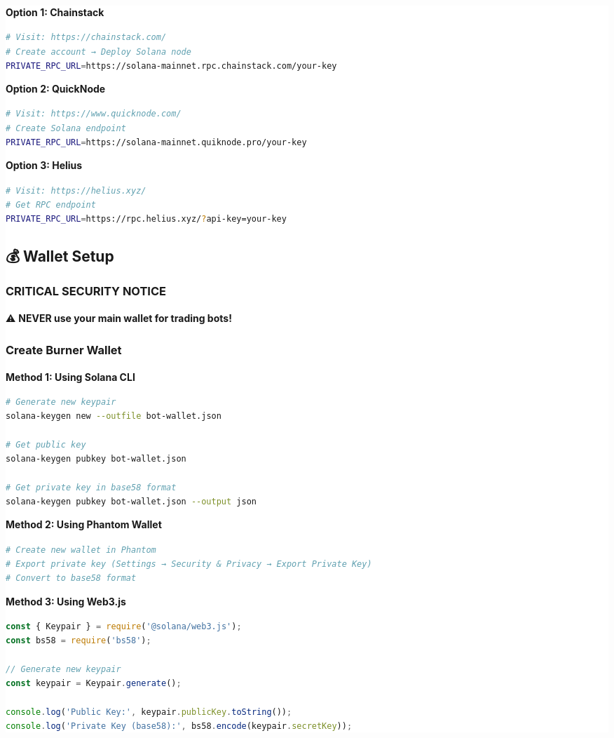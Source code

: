 **Option 1: Chainstack**
```bash
# Visit: https://chainstack.com/
# Create account → Deploy Solana node
PRIVATE_RPC_URL=https://solana-mainnet.rpc.chainstack.com/your-key
```

**Option 2: QuickNode**
```bash
# Visit: https://www.quicknode.com/
# Create Solana endpoint
PRIVATE_RPC_URL=https://solana-mainnet.quiknode.pro/your-key
```

**Option 3: Helius**
```bash
# Visit: https://helius.xyz/
# Get RPC endpoint
PRIVATE_RPC_URL=https://rpc.helius.xyz/?api-key=your-key
```

## 💰 Wallet Setup

### **CRITICAL SECURITY NOTICE**
⚠️ **NEVER use your main wallet for trading bots!**

### **Create Burner Wallet**

**Method 1: Using Solana CLI**
```bash
# Generate new keypair
solana-keygen new --outfile bot-wallet.json

# Get public key
solana-keygen pubkey bot-wallet.json

# Get private key in base58 format
solana-keygen pubkey bot-wallet.json --output json
```

**Method 2: Using Phantom Wallet**
```bash
# Create new wallet in Phantom
# Export private key (Settings → Security & Privacy → Export Private Key)
# Convert to base58 format
```

**Method 3: Using Web3.js**
```javascript
const { Keypair } = require('@solana/web3.js');
const bs58 = require('bs58');

// Generate new keypair
const keypair = Keypair.generate();

console.log('Public Key:', keypair.publicKey.toString());
console.log('Private Key (base58):', bs58.encode(keypair.secretKey));
```
